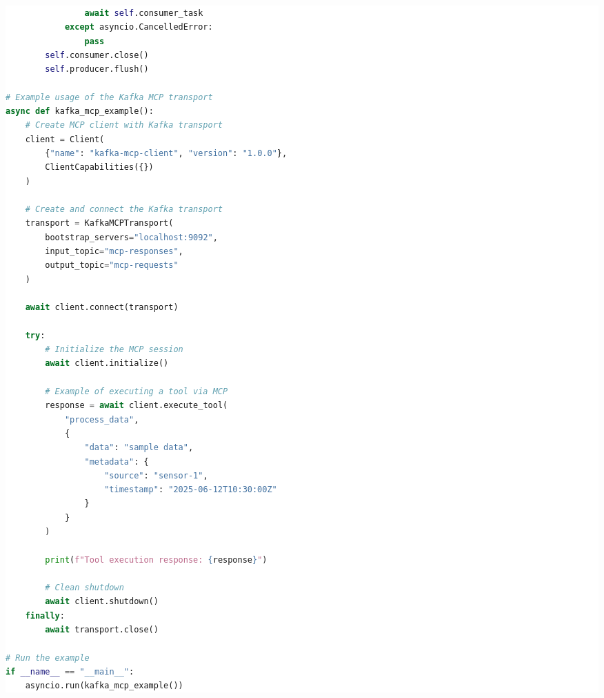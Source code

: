 ```python
                await self.consumer_task
            except asyncio.CancelledError:
                pass
        self.consumer.close()
        self.producer.flush()

# Example usage of the Kafka MCP transport
async def kafka_mcp_example():
    # Create MCP client with Kafka transport
    client = Client(
        {"name": "kafka-mcp-client", "version": "1.0.0"},
        ClientCapabilities({})
    )
    
    # Create and connect the Kafka transport
    transport = KafkaMCPTransport(
        bootstrap_servers="localhost:9092",
        input_topic="mcp-responses",
        output_topic="mcp-requests"
    )
    
    await client.connect(transport)
    
    try:
        # Initialize the MCP session
        await client.initialize()
        
        # Example of executing a tool via MCP
        response = await client.execute_tool(
            "process_data",
            {
                "data": "sample data",
                "metadata": {
                    "source": "sensor-1",
                    "timestamp": "2025-06-12T10:30:00Z"
                }
            }
        )
        
        print(f"Tool execution response: {response}")
        
        # Clean shutdown
        await client.shutdown()
    finally:
        await transport.close()

# Run the example
if __name__ == "__main__":
    asyncio.run(kafka_mcp_example())
```
